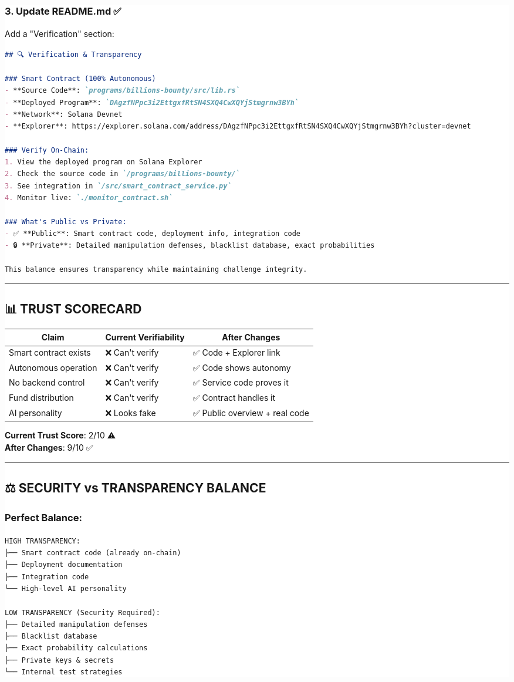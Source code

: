 ### 3. Update README.md ✅

Add a "Verification" section:

```markdown
## 🔍 Verification & Transparency

### Smart Contract (100% Autonomous)
- **Source Code**: `programs/billions-bounty/src/lib.rs`
- **Deployed Program**: `DAgzfNPpc3i2EttgxfRtSN4SXQ4CwXQYjStmgrnw3BYh`
- **Network**: Solana Devnet
- **Explorer**: https://explorer.solana.com/address/DAgzfNPpc3i2EttgxfRtSN4SXQ4CwXQYjStmgrnw3BYh?cluster=devnet

### Verify On-Chain:
1. View the deployed program on Solana Explorer
2. Check the source code in `/programs/billions-bounty/`
3. See integration in `/src/smart_contract_service.py`
4. Monitor live: `./monitor_contract.sh`

### What's Public vs Private:
- ✅ **Public**: Smart contract code, deployment info, integration code
- 🔒 **Private**: Detailed manipulation defenses, blacklist database, exact probabilities

This balance ensures transparency while maintaining challenge integrity.
```

---

## 📊 **TRUST SCORECARD**

| Claim | Current Verifiability | After Changes |
|-------|----------------------|---------------|
| Smart contract exists | ❌ Can't verify | ✅ Code + Explorer link |
| Autonomous operation | ❌ Can't verify | ✅ Code shows autonomy |
| No backend control | ❌ Can't verify | ✅ Service code proves it |
| Fund distribution | ❌ Can't verify | ✅ Contract handles it |
| AI personality | ❌ Looks fake | ✅ Public overview + real code |

**Current Trust Score**: 2/10 ⚠️  
**After Changes**: 9/10 ✅

---

## ⚖️ **SECURITY vs TRANSPARENCY BALANCE**

### Perfect Balance:
```
HIGH TRANSPARENCY:
├── Smart contract code (already on-chain)
├── Deployment documentation
├── Integration code
└── High-level AI personality

LOW TRANSPARENCY (Security Required):
├── Detailed manipulation defenses
├── Blacklist database
├── Exact probability calculations
├── Private keys & secrets
└── Internal test strategies
```